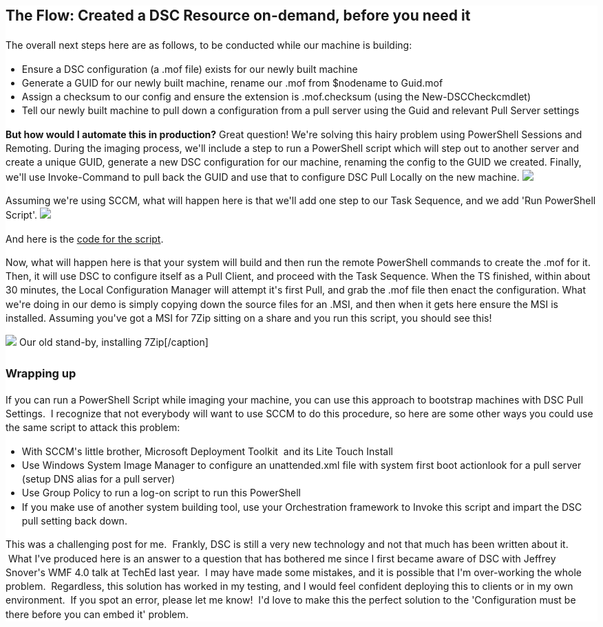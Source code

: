 ## The Flow: Created a DSC Resource on-demand, before you need it

The overall next steps here are as follows, to be conducted while our machine is building:

- Ensure a DSC configuration (a .mof file) exists for our newly built machine
- Generate a GUID for our newly built machine, rename our .mof from $nodename to Guid.mof
- Assign a checksum to our config and ensure the extension is .mof.checksum (using the New-DSCCheckcmdlet)
- Tell our newly built machine to pull down a configuration from a pull server using the Guid and relevant Pull Server settings

**But how would I automate this in production?** Great question! We're solving this hairy problem using PowerShell Sessions and Remoting. During the imaging process, we'll include a step to run a PowerShell script which will step out to another server and create a unique GUID, generate a new DSC configuration for our machine, renaming the config to the GUID we created. Finally, we'll use Invoke-Command to pull back the GUID and use that to configure DSC Pull Locally on the new machine. ![](https://foxdeploy.files.wordpress.com/2014/12/dsc-flowchart.png)

Assuming we're using SCCM, what will happen here is that we'll add one step to our Task Sequence, and we add 'Run PowerShell Script'. ![](https://foxdeploy.files.wordpress.com/2014/12/pull-servertasksequence.png)

And here is the [code for the script](http://foxdeploy.com/code-and-scripts/dsc-create-configuration-on-demand/ "DSC Create Configuration on demand").

Now, what will happen here is that your system will build and then run the remote PowerShell commands to create the .mof for it. Then, it will use DSC to configure itself as a Pull Client, and proceed with the Task Sequence. When the TS finished, within about 30 minutes, the Local Configuration Manager will attempt it's first Pull, and grab the .mof file then enact the configuration. What we're doing in our demo is simply copying down the source files for an .MSI, and then when it gets here ensure the MSI is installed. Assuming you've got a MSI for 7Zip sitting on a share and you run this script, you should see this!

![](https://foxdeploy.files.wordpress.com/2014/12/pull-serverinstalled.png) Our old stand-by, installing 7Zip\[/caption\]

### Wrapping up

If you can run a PowerShell Script while imaging your machine, you can use this approach to bootstrap machines with DSC Pull Settings.  I recognize that not everybody will want to use SCCM to do this procedure, so here are some other ways you could use the same script to attack this problem:

- With SCCM's little brother, Microsoft Deployment Toolkit  and its Lite Touch Install
- Use Windows System Image Manager to configure an unattended.xml file with system first boot actionlook for a pull server (setup DNS alias for a pull server)
- Use Group Policy to run a log-on script to run this PowerShell
- If you make use of another system building tool, use your Orchestration framework to Invoke this script and impart the DSC pull setting back down.

This was a challenging post for me.  Frankly, DSC is still a very new technology and not that much has been written about it.  What I've produced here is an answer to a question that has bothered me since I first became aware of DSC with Jeffrey Snover's WMF 4.0 talk at TechEd last year.  I may have made some mistakes, and it is possible that I'm over-working the whole problem.  Regardless, this solution has worked in my testing, and I would feel confident deploying this to clients or in my own environment.  If you spot an error, please let me know!  I'd love to make this the perfect solution to the 'Configuration must be there before you can embed it' problem.
